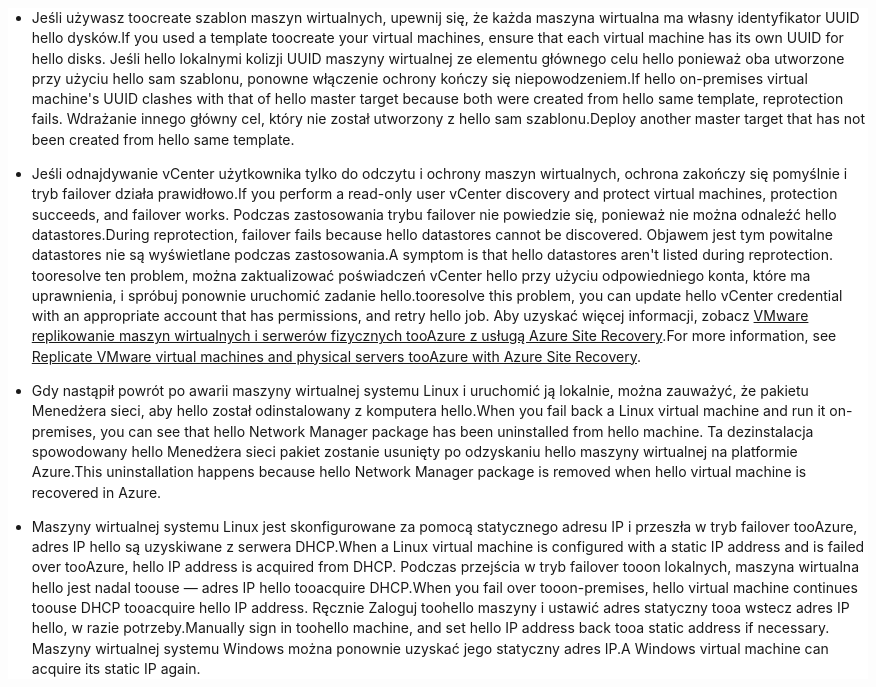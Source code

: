 * <span data-ttu-id="20260-263">Jeśli używasz toocreate szablon maszyn wirtualnych, upewnij się, że każda maszyna wirtualna ma własny identyfikator UUID hello dysków.</span><span class="sxs-lookup"><span data-stu-id="20260-263">If you used a template toocreate your virtual machines, ensure that each virtual machine has its own UUID for hello disks.</span></span> <span data-ttu-id="20260-264">Jeśli hello lokalnymi kolizji UUID maszyny wirtualnej ze elementu głównego celu hello ponieważ oba utworzone przy użyciu hello sam szablonu, ponowne włączenie ochrony kończy się niepowodzeniem.</span><span class="sxs-lookup"><span data-stu-id="20260-264">If hello on-premises virtual machine's UUID clashes with that of hello master target because both were created from hello same template, reprotection fails.</span></span> <span data-ttu-id="20260-265">Wdrażanie innego główny cel, który nie został utworzony z hello sam szablonu.</span><span class="sxs-lookup"><span data-stu-id="20260-265">Deploy another master target that has not been created from hello same template.</span></span>

* <span data-ttu-id="20260-266">Jeśli odnajdywanie vCenter użytkownika tylko do odczytu i ochrony maszyn wirtualnych, ochrona zakończy się pomyślnie i tryb failover działa prawidłowo.</span><span class="sxs-lookup"><span data-stu-id="20260-266">If you perform a read-only user vCenter discovery and protect virtual machines, protection succeeds, and failover works.</span></span> <span data-ttu-id="20260-267">Podczas zastosowania trybu failover nie powiedzie się, ponieważ nie można odnaleźć hello datastores.</span><span class="sxs-lookup"><span data-stu-id="20260-267">During reprotection, failover fails because hello datastores cannot be discovered.</span></span> <span data-ttu-id="20260-268">Objawem jest tym powitalne datastores nie są wyświetlane podczas zastosowania.</span><span class="sxs-lookup"><span data-stu-id="20260-268">A symptom is that hello datastores aren't listed during reprotection.</span></span> <span data-ttu-id="20260-269">tooresolve ten problem, można zaktualizować poświadczeń vCenter hello przy użyciu odpowiedniego konta, które ma uprawnienia, i spróbuj ponownie uruchomić zadanie hello.</span><span class="sxs-lookup"><span data-stu-id="20260-269">tooresolve this problem, you can update hello vCenter credential with an appropriate account that has permissions, and retry hello job.</span></span> <span data-ttu-id="20260-270">Aby uzyskać więcej informacji, zobacz [VMware replikowanie maszyn wirtualnych i serwerów fizycznych tooAzure z usługą Azure Site Recovery](site-recovery-vmware-to-azure-classic.md).</span><span class="sxs-lookup"><span data-stu-id="20260-270">For more information, see [Replicate VMware virtual machines and physical servers tooAzure with Azure Site Recovery](site-recovery-vmware-to-azure-classic.md).</span></span>

* <span data-ttu-id="20260-271">Gdy nastąpił powrót po awarii maszyny wirtualnej systemu Linux i uruchomić ją lokalnie, można zauważyć, że pakietu Menedżera sieci, aby hello został odinstalowany z komputera hello.</span><span class="sxs-lookup"><span data-stu-id="20260-271">When you fail back a Linux virtual machine and run it on-premises, you can see that hello Network Manager package has been uninstalled from hello machine.</span></span> <span data-ttu-id="20260-272">Ta dezinstalacja spowodowany hello Menedżera sieci pakiet zostanie usunięty po odzyskaniu hello maszyny wirtualnej na platformie Azure.</span><span class="sxs-lookup"><span data-stu-id="20260-272">This uninstallation happens because hello Network Manager package is removed when hello virtual machine is recovered in Azure.</span></span>

* <span data-ttu-id="20260-273">Maszyny wirtualnej systemu Linux jest skonfigurowane za pomocą statycznego adresu IP i przeszła w tryb failover tooAzure, adres IP hello są uzyskiwane z serwera DHCP.</span><span class="sxs-lookup"><span data-stu-id="20260-273">When a Linux virtual machine is configured with a static IP address and is failed over tooAzure, hello IP address is acquired from DHCP.</span></span> <span data-ttu-id="20260-274">Podczas przejścia w tryb failover tooon lokalnych, maszyna wirtualna hello jest nadal toouse — adres IP hello tooacquire DHCP.</span><span class="sxs-lookup"><span data-stu-id="20260-274">When you fail over tooon-premises, hello virtual machine continues toouse DHCP tooacquire hello IP address.</span></span> <span data-ttu-id="20260-275">Ręcznie Zaloguj toohello maszyny i ustawić adres statyczny tooa wstecz adres IP hello, w razie potrzeby.</span><span class="sxs-lookup"><span data-stu-id="20260-275">Manually sign in toohello machine, and set hello IP address back tooa static address if necessary.</span></span> <span data-ttu-id="20260-276">Maszyny wirtualnej systemu Windows można ponownie uzyskać jego statyczny adres IP.</span><span class="sxs-lookup"><span data-stu-id="20260-276">A Windows virtual machine can acquire its static IP again.</span></span>
